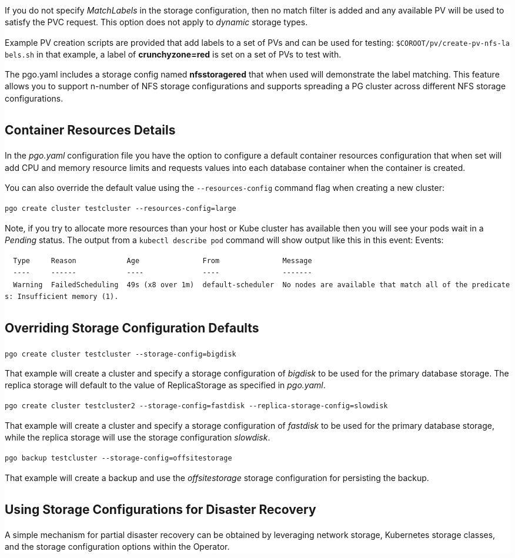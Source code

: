 If you do not specify *MatchLabels* in the storage configuration, then no match filter is added and any available PV will be used to satisfy the PVC request.  This option does not apply to *dynamic* storage types.

Example PV creation scripts are provided that add labels to a set of PVs and can be used for testing:  `$COROOT/pv/create-pv-nfs-labels.sh`
 in that example, a label of **crunchyzone=red** is set on a set of PVs to test with.

The pgo.yaml includes a storage config named **nfsstoragered** that when used will demonstrate the label matching.  This feature allows you to support
n-number of NFS storage configurations and supports spreading a PG cluster across different NFS storage configurations.

## Container Resources Details
In the *pgo.yaml* configuration file you have the option to configure a default container resources configuration that when set will add CPU and memory resource limits and requests values into each database container when the container is created.

You can also override the default value using the `--resources-config` command flag when creating a new cluster:

    pgo create cluster testcluster --resources-config=large

Note, if you try to allocate more resources than your
host or Kube cluster has available then you will see your
pods wait in a *Pending* status. The output from a `kubectl describe pod`
command will show output like this in this event:
Events:

      Type     Reason            Age               From               Message
      ----     ------            ----              ----               -------
      Warning  FailedScheduling  49s (x8 over 1m)  default-scheduler  No nodes are available that match all of the predicates: Insufficient memory (1).

## Overriding Storage Configuration Defaults
 

    pgo create cluster testcluster --storage-config=bigdisk

 

That example will create a cluster and specify a storage configuration of *bigdisk* to be used for the primary database storage. The replica storage will default to the value of ReplicaStorage as specified in *pgo.yaml*.

    pgo create cluster testcluster2 --storage-config=fastdisk --replica-storage-config=slowdisk

That example will create a cluster and specify a storage configuration of *fastdisk* to be used for the primary database storage, while the replica storage will use the storage configuration *slowdisk*.

    pgo backup testcluster --storage-config=offsitestorage

That example will create a backup and use the *offsitestorage* storage configuration for persisting the backup.

## Using Storage Configurations for Disaster Recovery
A simple mechanism for partial disaster recovery can be obtained by leveraging network storage, Kubernetes storage classes, and the storage configuration options within the Operator.

